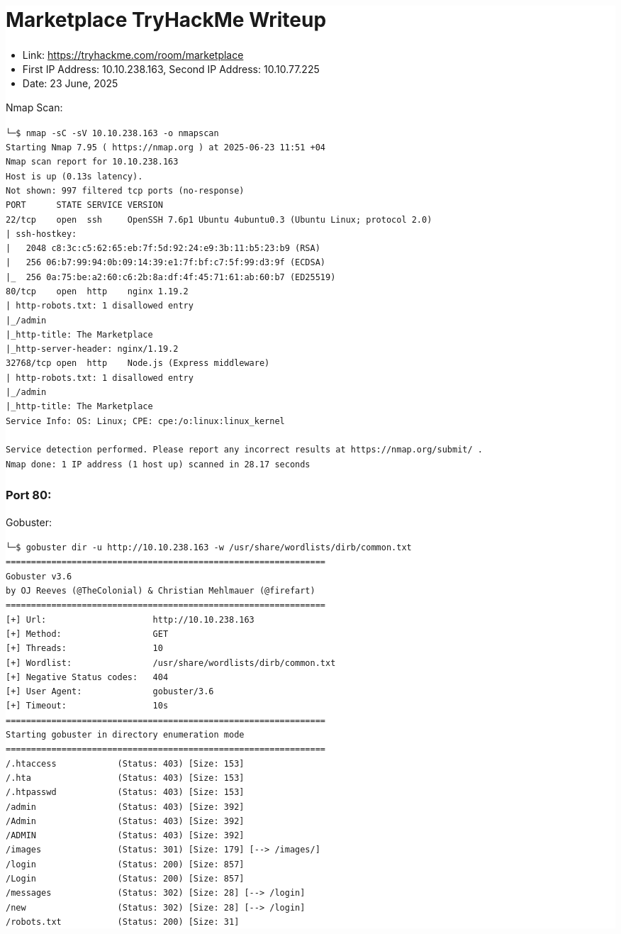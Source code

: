 # Marketplace TryHackMe Writeup
- Link: https://tryhackme.com/room/marketplace
- First IP Address: 10.10.238.163, Second IP Address: 10.10.77.225
- Date: 23 June, 2025

Nmap Scan:
```┌──(kali㉿kali)-[~/Downloads/THM/marketplace]
└─$ nmap -sC -sV 10.10.238.163 -o nmapscan
Starting Nmap 7.95 ( https://nmap.org ) at 2025-06-23 11:51 +04
Nmap scan report for 10.10.238.163
Host is up (0.13s latency).
Not shown: 997 filtered tcp ports (no-response)
PORT      STATE SERVICE VERSION
22/tcp    open  ssh     OpenSSH 7.6p1 Ubuntu 4ubuntu0.3 (Ubuntu Linux; protocol 2.0)
| ssh-hostkey: 
|   2048 c8:3c:c5:62:65:eb:7f:5d:92:24:e9:3b:11:b5:23:b9 (RSA)
|   256 06:b7:99:94:0b:09:14:39:e1:7f:bf:c7:5f:99:d3:9f (ECDSA)
|_  256 0a:75:be:a2:60:c6:2b:8a:df:4f:45:71:61:ab:60:b7 (ED25519)
80/tcp    open  http    nginx 1.19.2
| http-robots.txt: 1 disallowed entry 
|_/admin
|_http-title: The Marketplace
|_http-server-header: nginx/1.19.2
32768/tcp open  http    Node.js (Express middleware)
| http-robots.txt: 1 disallowed entry 
|_/admin
|_http-title: The Marketplace
Service Info: OS: Linux; CPE: cpe:/o:linux:linux_kernel

Service detection performed. Please report any incorrect results at https://nmap.org/submit/ .
Nmap done: 1 IP address (1 host up) scanned in 28.17 seconds
```

### Port 80:
Gobuster:
```┌──(kali㉿kali)-[~/Downloads/THM/marketplace]
└─$ gobuster dir -u http://10.10.238.163 -w /usr/share/wordlists/dirb/common.txt
===============================================================
Gobuster v3.6
by OJ Reeves (@TheColonial) & Christian Mehlmauer (@firefart)
===============================================================
[+] Url:                     http://10.10.238.163
[+] Method:                  GET
[+] Threads:                 10
[+] Wordlist:                /usr/share/wordlists/dirb/common.txt
[+] Negative Status codes:   404
[+] User Agent:              gobuster/3.6
[+] Timeout:                 10s
===============================================================
Starting gobuster in directory enumeration mode
===============================================================
/.htaccess            (Status: 403) [Size: 153]
/.hta                 (Status: 403) [Size: 153]
/.htpasswd            (Status: 403) [Size: 153]
/admin                (Status: 403) [Size: 392]
/Admin                (Status: 403) [Size: 392]
/ADMIN                (Status: 403) [Size: 392]
/images               (Status: 301) [Size: 179] [--> /images/]
/login                (Status: 200) [Size: 857]
/Login                (Status: 200) [Size: 857]
/messages             (Status: 302) [Size: 28] [--> /login]
/new                  (Status: 302) [Size: 28] [--> /login]
/robots.txt           (Status: 200) [Size: 31]
```